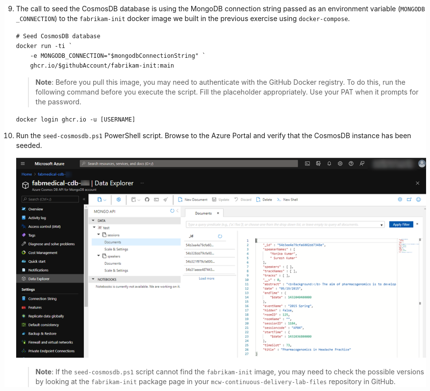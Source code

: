 9. The call to seed the CosmosDB database is using the MongoDB connection string passed as an environment variable (`MONGODB_CONNECTION`) to the `fabrikam-init` docker image we built in the previous exercise using `docker-compose`.

    ```pwsh
    # Seed CosmosDB database
    docker run -ti `
        -e MONGODB_CONNECTION="$mongodbConnectionString" `
        ghcr.io/$githubAccount/fabrikam-init:main
    ```

    >**Note**: Before you pull this image, you may need to authenticate with the GitHub Docker registry. To do this, run the following command before you execute the script. Fill the placeholder appropriately. Use your PAT when it prompts for the password.

    ```pwsh
    docker login ghcr.io -u [USERNAME]
    ```

10. Run the `seed-cosmosdb.ps1` PowerShell script. Browse to the Azure Portal and verify that the CosmosDB instance has been seeded.

    ![Azure CosmosDB contents displayed via the CosmosDB explorer in the Azure CosmosDB resource detail.](media/hol-ex2-task1-step10-1.png "Azure CosmosDB Seeded Contents")

     >**Note**: If the `seed-cosmosdb.ps1` script cannot find the `fabrikam-init` image, you may need to check the possible versions by looking at the `fabrikam-init` package page in your `mcw-continuous-delivery-lab-files` repository in GitHub.
